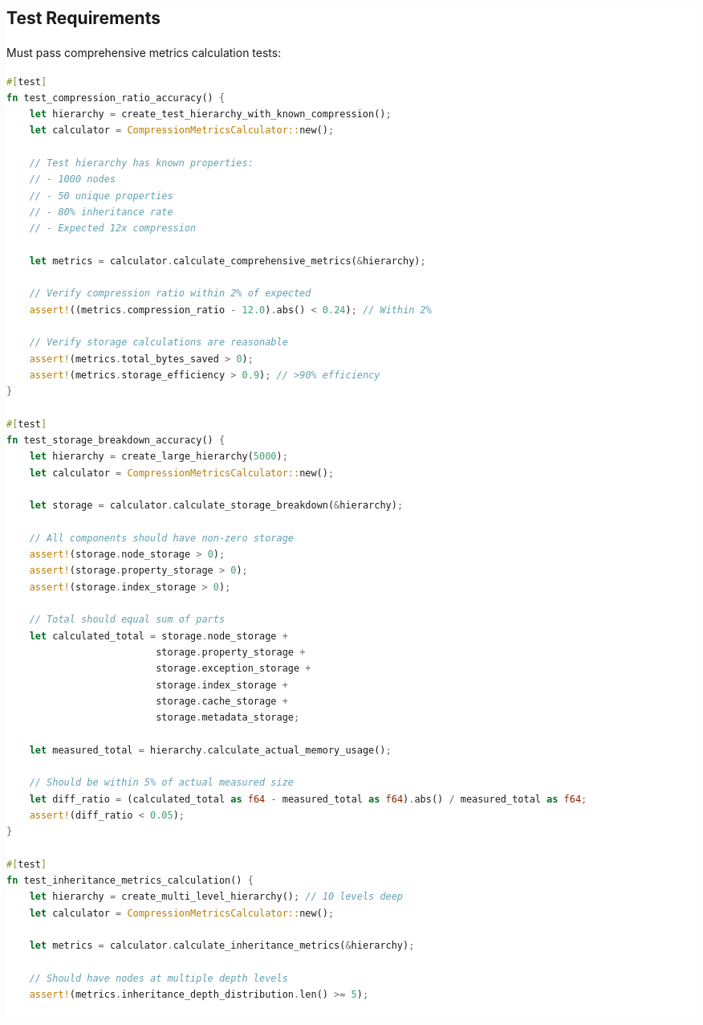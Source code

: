 ## Test Requirements

Must pass comprehensive metrics calculation tests:
```rust
#[test]
fn test_compression_ratio_accuracy() {
    let hierarchy = create_test_hierarchy_with_known_compression();
    let calculator = CompressionMetricsCalculator::new();
    
    // Test hierarchy has known properties:
    // - 1000 nodes
    // - 50 unique properties  
    // - 80% inheritance rate
    // - Expected 12x compression
    
    let metrics = calculator.calculate_comprehensive_metrics(&hierarchy);
    
    // Verify compression ratio within 2% of expected
    assert!((metrics.compression_ratio - 12.0).abs() < 0.24); // Within 2%
    
    // Verify storage calculations are reasonable
    assert!(metrics.total_bytes_saved > 0);
    assert!(metrics.storage_efficiency > 0.9); // >90% efficiency
}

#[test]
fn test_storage_breakdown_accuracy() {
    let hierarchy = create_large_hierarchy(5000);
    let calculator = CompressionMetricsCalculator::new();
    
    let storage = calculator.calculate_storage_breakdown(&hierarchy);
    
    // All components should have non-zero storage
    assert!(storage.node_storage > 0);
    assert!(storage.property_storage > 0);
    assert!(storage.index_storage > 0);
    
    // Total should equal sum of parts
    let calculated_total = storage.node_storage + 
                          storage.property_storage + 
                          storage.exception_storage + 
                          storage.index_storage + 
                          storage.cache_storage + 
                          storage.metadata_storage;
    
    let measured_total = hierarchy.calculate_actual_memory_usage();
    
    // Should be within 5% of actual measured size
    let diff_ratio = (calculated_total as f64 - measured_total as f64).abs() / measured_total as f64;
    assert!(diff_ratio < 0.05);
}

#[test]
fn test_inheritance_metrics_calculation() {
    let hierarchy = create_multi_level_hierarchy(); // 10 levels deep
    let calculator = CompressionMetricsCalculator::new();
    
    let metrics = calculator.calculate_inheritance_metrics(&hierarchy);
    
    // Should have nodes at multiple depth levels
    assert!(metrics.inheritance_depth_distribution.len() >= 5);
    
```